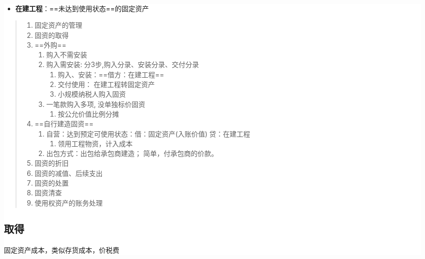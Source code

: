 - **在建工程**：==未达到使用状态==的固定资产

> 1.  固定资产的管理
> 2.  固资的取得
>    1. ==外购==
>       1. 购入不需安装
>       2. 购入需安装: 分3步,购入分录、安装分录、交付分录
>          1. 购入、安装：==借方：在建工程==
>          1. 交付使用： 在建工程转固定资产
>          1. 小规模纳税人购入固资
>       3. 一笔款购入多项, 没单独标价固资
>          1. 按公允价值比例分摊
>    2. ==自行建造固资==
>       1. 自营：达到预定可使用状态：借：固定资产(入账价值)    贷：在建工程
>          1. 领用工程物资，计入成本
>       2. 出包方式：出包给承包商建造； 简单，付承包商的价款。
> 3. 固资的折旧
> 4. 固资的减值、后续支出
> 5. 固资的处置
> 6. 固资清查
> 7. 使用权资产的账务处理

## 取得

固定资产成本，类似存货成本，价税费
